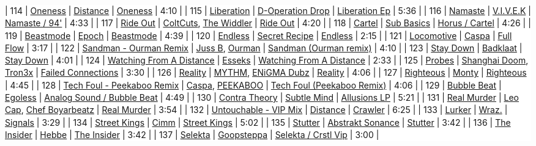 | 114 | [Oneness](https://open.spotify.com/track/77PQJG1op6vWwJldyXIi0E) | [Distance](https://open.spotify.com/artist/1FvQZpPhaVvSoQnpslxnvb) | [Oneness](https://open.spotify.com/album/6g69zaN5wm9YhmTX9PUoNC) | 4:10 |
| 115 | [Liberation](https://open.spotify.com/track/4iI7HCNQqs5cAKqIfwtCoj) | [D\-Operation Drop](https://open.spotify.com/artist/1HPNuFHGG3y5YPOqmYOPk1) | [Liberation Ep](https://open.spotify.com/album/5T7nGqUuTvfh7gfm0ZgvGM) | 5:36 |
| 116 | [Namaste](https://open.spotify.com/track/5FFw5UvICvhT7TGdZ8cG2i) | [V.I.V.E.K](https://open.spotify.com/artist/3J1kxornj4RYTeY0SVRZhO) | [Namaste / 94'](https://open.spotify.com/album/59oNk6WuKGvCq9uAIfxZzg) | 4:33 |
| 117 | [Ride Out](https://open.spotify.com/track/5NjFTKQe08qkzfYIYg2hMf) | [ColtCuts](https://open.spotify.com/artist/7B7K7clWpHy7DkuIX7d9xd), [The Widdler](https://open.spotify.com/artist/3SCAEdZEfpatrvdFeDLD2p) | [Ride Out](https://open.spotify.com/album/0g6JAuSxiBOAYvCsjTEG0m) | 4:20 |
| 118 | [Cartel](https://open.spotify.com/track/59IiQCRjKBFmjPbFd0MOzs) | [Sub Basics](https://open.spotify.com/artist/6zpwlKhz2dq8BlG1BME5Zh) | [Horus / Cartel](https://open.spotify.com/album/6E99Te82rtI1y9rXKdLZgQ) | 4:26 |
| 119 | [Beastmode](https://open.spotify.com/track/5vYQpxkQkWhOj7tx44byhk) | [Epoch](https://open.spotify.com/artist/2cABKsImI0m4eAk8kyBMhQ) | [Beastmode](https://open.spotify.com/album/1Enbv9SOT28q5gNoLjLBaV) | 4:39 |
| 120 | [Endless](https://open.spotify.com/track/5b8YhVNrBfNupfUU0VE6Xm) | [Secret Recipe](https://open.spotify.com/artist/22eFyjzI4OqJzqUrYlF46I) | [Endless](https://open.spotify.com/album/0ov6yrn6Gocis6xju7Pb5I) | 2:15 |
| 121 | [Locomotive](https://open.spotify.com/track/1ZIfpuxWRddqs3hrX4mkso) | [Caspa](https://open.spotify.com/artist/4nMuaJ4kBLDJCRBizNESI6) | [Full Flow](https://open.spotify.com/album/51F8dNpgxCMSWMY7iBIfoy) | 3:17 |
| 122 | [Sandman \- Ourman Remix](https://open.spotify.com/track/4IWgcVgvMVG6uDH1eoRIid) | [Juss B](https://open.spotify.com/artist/6rbazIqN6kJ5bgXCU0d6Ua), [Ourman](https://open.spotify.com/artist/50fccMrp2zhFFghqN6JIp8) | [Sandman \(Ourman remix\)](https://open.spotify.com/album/22tzFrwVXbltU8hUvmyGt4) | 4:10 |
| 123 | [Stay Down](https://open.spotify.com/track/15uw7heHifum4PUrQJVp46) | [Badklaat](https://open.spotify.com/artist/4AgEF49juDBIfJUoPCPncc) | [Stay Down](https://open.spotify.com/album/4nvVT0Dz1LKNaXJlODDe8i) | 4:01 |
| 124 | [Watching From A Distance](https://open.spotify.com/track/7fP6evA1EQzB1tpfbPk9ml) | [Esseks](https://open.spotify.com/artist/27mChCxMpfmLnXhdD07DLZ) | [Watching From A Distance](https://open.spotify.com/album/0W7MdF4x84CqjlHC3RiyIq) | 2:33 |
| 125 | [Probes](https://open.spotify.com/track/2Vqo5y7SvufrlLKcsNkYH8) | [Shanghai Doom](https://open.spotify.com/artist/0663ucUX5KdVY18dEYe0KC), [Tron3x](https://open.spotify.com/artist/4VkxUCarTjtPbHOBujBwlx) | [Failed Connections](https://open.spotify.com/album/5NgBfkQHTSUMuRxjg8ZGwC) | 3:30 |
| 126 | [Reality](https://open.spotify.com/track/5kTk8pMC6TF1SLxNsu6Q0m) | [MYTHM](https://open.spotify.com/artist/5OC3ZSef1PDix2FZaXLial), [ENiGMA Dubz](https://open.spotify.com/artist/7ygSJBM6sZ0vXGJvjnL1V5) | [Reality](https://open.spotify.com/album/0qZrVb4GNYRHe6ZSSazQ9C) | 4:06 |
| 127 | [Righteous](https://open.spotify.com/track/6vLVc8UKfHm5HFbprTee4T) | [Monty](https://open.spotify.com/artist/2w5c2l70mYNDdSLifFyZjJ) | [Righteous](https://open.spotify.com/album/3hZqvmxuYCPFnm7dz0uDIM) | 4:45 |
| 128 | [Tech Foul \- Peekaboo Remix](https://open.spotify.com/track/01tb1I347g12xuR8FbJtOd) | [Caspa](https://open.spotify.com/artist/4nMuaJ4kBLDJCRBizNESI6), [PEEKABOO](https://open.spotify.com/artist/4Ok1Cm5YX5StCQZgH0r2xF) | [Tech Foul \(Peekaboo Remix\)](https://open.spotify.com/album/5pEaspa2x6s7jFpRbcB1uZ) | 4:06 |
| 129 | [Bubble Beat](https://open.spotify.com/track/102ViySrgFSDuaFcNKU3EF) | [Egoless](https://open.spotify.com/artist/06kZZb0f2O9zUfFrkI7rKg) | [Analog Sound / Bubble Beat](https://open.spotify.com/album/52E1WlKauv23VFDJDTY6eh) | 4:49 |
| 130 | [Contra Theory](https://open.spotify.com/track/1WsLvlvA4Zlrwr0C3FrOGE) | [Subtle Mind](https://open.spotify.com/artist/37o1xku99QSw8IHyTRDfHB) | [Allusions LP](https://open.spotify.com/album/6QxS88nXazeU2qITa5aKOX) | 5:21 |
| 131 | [Real Murder](https://open.spotify.com/track/1DcINY8ATp67RkpDr7VAZR) | [Leo Cap](https://open.spotify.com/artist/3WZOoHL2HQi26O6M3W3f7x), [Chef Boyarbeatz](https://open.spotify.com/artist/7nSk3iFPogRCOokrMliejt) | [Real Murder](https://open.spotify.com/album/5GXeqdWUnExCBx0J0cc98T) | 3:54 |
| 132 | [Untouchable \- VIP Mix](https://open.spotify.com/track/4GBPtwqEimtHLj496yRFjF) | [Distance](https://open.spotify.com/artist/1FvQZpPhaVvSoQnpslxnvb) | [Crawler](https://open.spotify.com/album/1Cgwt0lcfcJEd8PFGNqpXs) | 6:25 |
| 133 | [Lurker](https://open.spotify.com/track/5rGPjCjKJUUcZpZB72hgOT) | [Wraz.](https://open.spotify.com/artist/67b5TsLqAzMdmtWZCy2k7D) | [Signals](https://open.spotify.com/album/1JyY8FxMbZ3idqqW8fOSYJ) | 3:29 |
| 134 | [Street Kings](https://open.spotify.com/track/6G1GL8ogg1So20UF5hDRoQ) | [Cimm](https://open.spotify.com/artist/5X4hjk9hibUXzbSn3jq6ZK) | [Street Kings](https://open.spotify.com/album/3skQEAcYkzsc0psswrD82w) | 5:02 |
| 135 | [Stutter](https://open.spotify.com/track/5DbSkf9xg9f9M5A95zWoCZ) | [Abstrakt Sonance](https://open.spotify.com/artist/00qKBesewdWy5l0bpMdosp) | [Stutter](https://open.spotify.com/album/0j9BE8m8iJ9m0ZvjVYLnbX) | 3:42 |
| 136 | [The Insider](https://open.spotify.com/track/4POD1Ir5sArXd1EzkntC5E) | [Hebbe](https://open.spotify.com/artist/5ZkVhiQlO1pdKjtysy3Nrn) | [The Insider](https://open.spotify.com/album/7gYxfavNEV31JRSrkxwv6a) | 3:42 |
| 137 | [Selekta](https://open.spotify.com/track/6RtL2HnugxsDR4MfUmMyHL) | [Goopsteppa](https://open.spotify.com/artist/0dXNe3Lre4kIsN8EKT5BxI) | [Selekta / Crstl Vip](https://open.spotify.com/album/6JTOLmMafGXTELc6iGoDrJ) | 3:00 |
